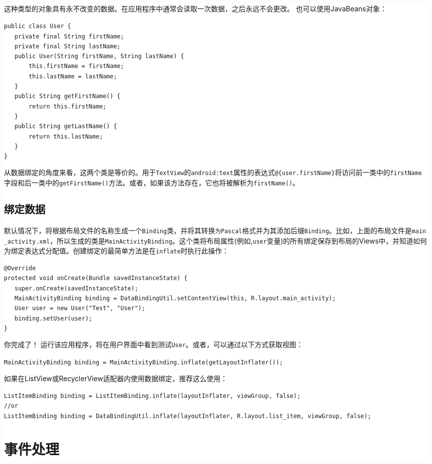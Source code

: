 
这种类型的对象具有永不改变的数据。在应用程序中通常会读取一次数据，之后永远不会更改。 也可以使用JavaBeans对象：


```
public class User {
   private final String firstName;
   private final String lastName;
   public User(String firstName, String lastName) {
       this.firstName = firstName;
       this.lastName = lastName;
   }
   public String getFirstName() {
       return this.firstName;
   }
   public String getLastName() {
       return this.lastName;
   }
}
```

从数据绑定的角度来看，这两个类是等价的。用于`TextView`的`android:text`属性的表达式`@{user.firstName}`将访问前一类中的`firstName`字段和后一类中的`getFirstName()`方法。或者，如果该方法存在，它也将被解析为`firstName()`。

## 绑定数据

默认情况下，将根据布局文件的名称生成一个`Binding`类，并将其转换`为Pascal`格式并为其添加后缀`Binding`。比如，上面的布局文件是`main_activity.xml`，所以生成的类是`MainActivityBinding`。这个类将布局属性(例如,`user`变量)的所有绑定保存到布局的Views中，并知道如何为绑定表达式分配值。创建绑定的最简单方法是在`inflate`时执行此操作：


```
@Override
protected void onCreate(Bundle savedInstanceState) {
   super.onCreate(savedInstanceState);
   MainActivityBinding binding = DataBindingUtil.setContentView(this, R.layout.main_activity);
   User user = new User("Test", "User");
   binding.setUser(user);
}
```
你完成了！ 运行该应用程序，将在用户界面中看到测试`User`。或者，可以通过以下方式获取视图：


```
MainActivityBinding binding = MainActivityBinding.inflate(getLayoutInflater());
```
如果在ListView或RecyclerView适配器内使用数据绑定，推荐这么使用：


```
ListItemBinding binding = ListItemBinding.inflate(layoutInflater, viewGroup, false);
//or
ListItemBinding binding = DataBindingUtil.inflate(layoutInflater, R.layout.list_item, viewGroup, false);
```

# 事件处理
